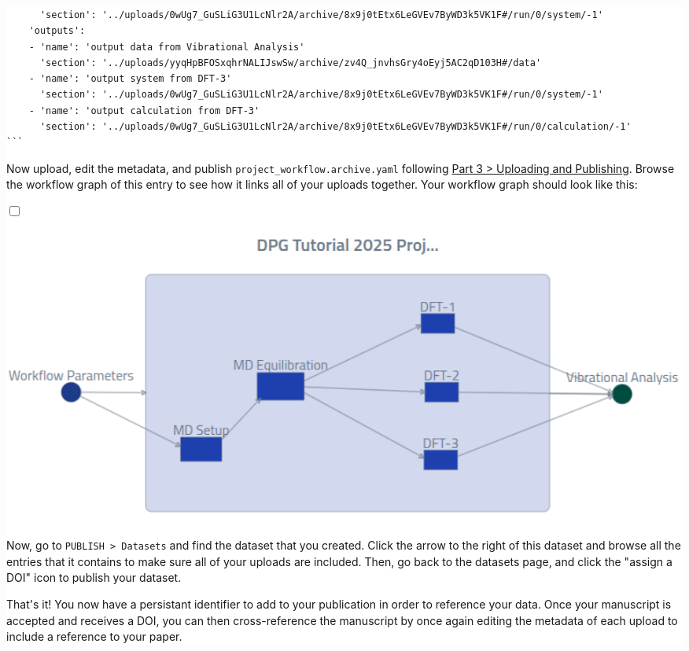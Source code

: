           'section': '../uploads/0wUg7_GuSLiG3U1LcNlr2A/archive/8x9j0tEtx6LeGVEv7ByWD3k5VK1F#/run/0/system/-1'
        'outputs':
        - 'name': 'output data from Vibrational Analysis'
          'section': '../uploads/yyqHpBFOSxqhrNALIJswSw/archive/zv4Q_jnvhsGry4oEyj5AC2qD103H#/data'
        - 'name': 'output system from DFT-3'
          'section': '../uploads/0wUg7_GuSLiG3U1LcNlr2A/archive/8x9j0tEtx6LeGVEv7ByWD3k5VK1F#/run/0/system/-1'
        - 'name': 'output calculation from DFT-3'
          'section': '../uploads/0wUg7_GuSLiG3U1LcNlr2A/archive/8x9j0tEtx6LeGVEv7ByWD3k5VK1F#/run/0/calculation/-1'
    ```

Now upload, edit the metadata, and publish `project_workflow.archive.yaml` following [Part 3 > Uploading and Publishing](./custom.md#uploading-and-publishing). Browse the workflow graph of this entry to see how it links all of your uploads together. Your workflow graph should look like this:

<div class="click-zoom">
    <label>
        <input type="checkbox">
        <img src="../assets/project_workflow.png" alt="Networkx Workflow Graph for Input" width="100%" title="Click to zoom in">
    </label>
</div>


Now, go to `PUBLISH > Datasets` and find the dataset that you created. Click the arrow to the right of this dataset and browse all the entries that it contains to make sure all of your uploads are included. Then, go back to the datasets page, and click the "assign a DOI" icon to publish your dataset.

That's it! You now have a persistant identifier to add to your publication in order to reference your data. Once your manuscript is accepted and receives a DOI, you can then cross-reference the manuscript by once again editing the metadata of each upload to include a reference to your paper.
